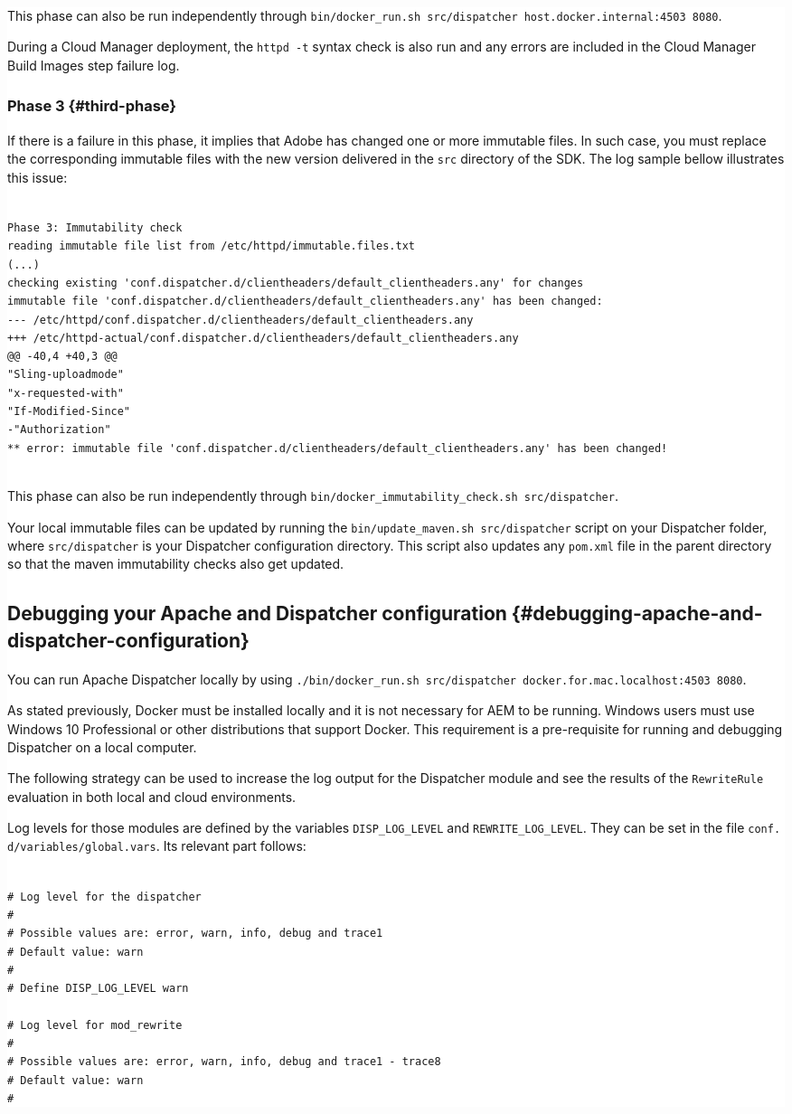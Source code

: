 This phase can also be run independently through `bin/docker_run.sh src/dispatcher host.docker.internal:4503 8080`.

During a Cloud Manager deployment, the `httpd -t` syntax check is also run and any errors are included in the Cloud Manager Build Images step failure log.

### Phase 3 {#third-phase}

If there is a failure in this phase, it implies that Adobe has changed one or more immutable files. In such case, you must replace the corresponding immutable files with the new version delivered in the `src` directory of the SDK. The log sample bellow illustrates this issue:

```

Phase 3: Immutability check
reading immutable file list from /etc/httpd/immutable.files.txt
(...)
checking existing 'conf.dispatcher.d/clientheaders/default_clientheaders.any' for changes
immutable file 'conf.dispatcher.d/clientheaders/default_clientheaders.any' has been changed:
--- /etc/httpd/conf.dispatcher.d/clientheaders/default_clientheaders.any
+++ /etc/httpd-actual/conf.dispatcher.d/clientheaders/default_clientheaders.any
@@ -40,4 +40,3 @@
"Sling-uploadmode"
"x-requested-with"
"If-Modified-Since"
-"Authorization"
** error: immutable file 'conf.dispatcher.d/clientheaders/default_clientheaders.any' has been changed!
  
```

This phase can also be run independently through `bin/docker_immutability_check.sh src/dispatcher`.

Your local immutable files can be updated by running the `bin/update_maven.sh src/dispatcher` script on your Dispatcher folder, where `src/dispatcher` is your Dispatcher configuration directory. This script also updates any `pom.xml` file in the parent directory so that the maven immutability checks also get updated.

## Debugging your Apache and Dispatcher configuration {#debugging-apache-and-dispatcher-configuration}

You can run Apache Dispatcher locally by using `./bin/docker_run.sh src/dispatcher docker.for.mac.localhost:4503 8080`.

As stated previously, Docker must be installed locally and it is not necessary for AEM to be running. Windows users must use Windows 10 Professional or other distributions that support Docker. This requirement is a pre-requisite for running and debugging Dispatcher on a local computer.

The following strategy can be used to increase the log output for the Dispatcher module and see the results of the `RewriteRule` evaluation in both local and cloud environments.

Log levels for those modules are defined by the variables `DISP_LOG_LEVEL` and `REWRITE_LOG_LEVEL`. They can be set in the file `conf.d/variables/global.vars`. Its relevant part follows:

```

# Log level for the dispatcher
#
# Possible values are: error, warn, info, debug and trace1
# Default value: warn
#
# Define DISP_LOG_LEVEL warn
 
# Log level for mod_rewrite
#
# Possible values are: error, warn, info, debug and trace1 - trace8
# Default value: warn
#
```
